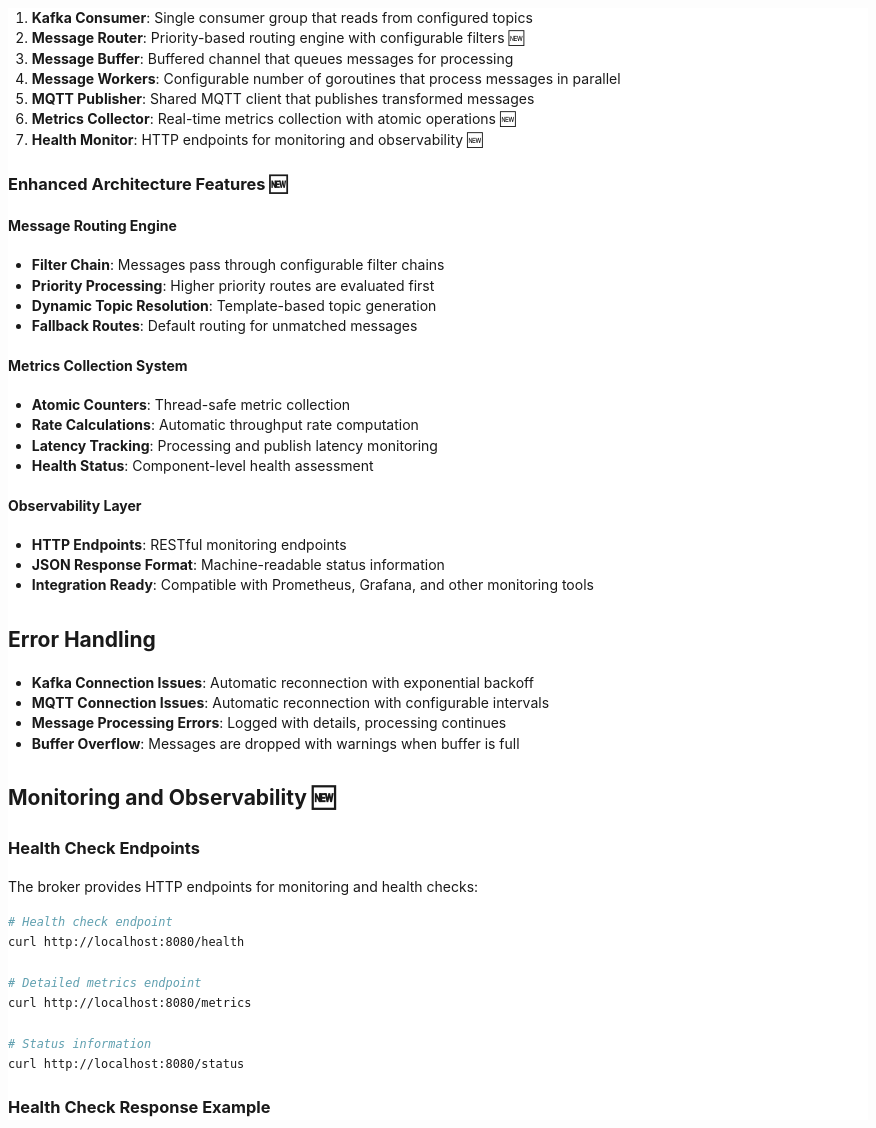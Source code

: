 1. **Kafka Consumer**: Single consumer group that reads from configured topics
2. **Message Router**: Priority-based routing engine with configurable filters 🆕
3. **Message Buffer**: Buffered channel that queues messages for processing
4. **Message Workers**: Configurable number of goroutines that process messages in parallel
5. **MQTT Publisher**: Shared MQTT client that publishes transformed messages
6. **Metrics Collector**: Real-time metrics collection with atomic operations 🆕
7. **Health Monitor**: HTTP endpoints for monitoring and observability 🆕

### Enhanced Architecture Features 🆕

#### Message Routing Engine
- **Filter Chain**: Messages pass through configurable filter chains
- **Priority Processing**: Higher priority routes are evaluated first
- **Dynamic Topic Resolution**: Template-based topic generation
- **Fallback Routes**: Default routing for unmatched messages

#### Metrics Collection System
- **Atomic Counters**: Thread-safe metric collection
- **Rate Calculations**: Automatic throughput rate computation
- **Latency Tracking**: Processing and publish latency monitoring
- **Health Status**: Component-level health assessment

#### Observability Layer
- **HTTP Endpoints**: RESTful monitoring endpoints
- **JSON Response Format**: Machine-readable status information
- **Integration Ready**: Compatible with Prometheus, Grafana, and other monitoring tools

## Error Handling

- **Kafka Connection Issues**: Automatic reconnection with exponential backoff
- **MQTT Connection Issues**: Automatic reconnection with configurable intervals
- **Message Processing Errors**: Logged with details, processing continues
- **Buffer Overflow**: Messages are dropped with warnings when buffer is full

## Monitoring and Observability 🆕

### Health Check Endpoints

The broker provides HTTP endpoints for monitoring and health checks:

```bash
# Health check endpoint
curl http://localhost:8080/health

# Detailed metrics endpoint
curl http://localhost:8080/metrics

# Status information
curl http://localhost:8080/status
```

### Health Check Response Example
